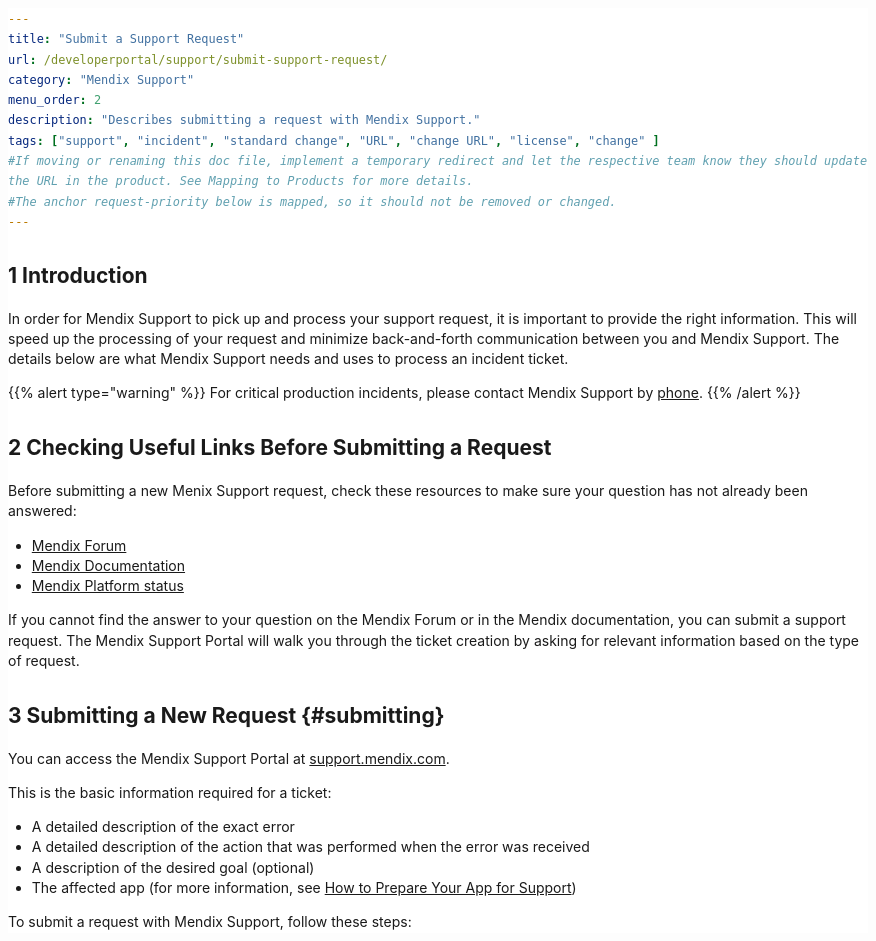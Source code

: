 ```yaml
---
title: "Submit a Support Request"
url: /developerportal/support/submit-support-request/
category: "Mendix Support"
menu_order: 2
description: "Describes submitting a request with Mendix Support."
tags: ["support", "incident", "standard change", "URL", "change URL", "license", "change" ]
#If moving or renaming this doc file, implement a temporary redirect and let the respective team know they should update the URL in the product. See Mapping to Products for more details.
#The anchor request-priority below is mapped, so it should not be removed or changed.
---
```


## 1 Introduction

In order for Mendix Support to pick up and process your support request, it is important to provide the right information. This will speed up the processing of your request and minimize back-and-forth communication between you and Mendix Support. The details below are what Mendix Support needs and uses to process an incident ticket.

{{% alert type="warning" %}}
For critical production incidents, please contact Mendix Support by [phone](https://support.mendix.com).
{{% /alert %}}

## 2 Checking Useful Links Before Submitting a Request

Before submitting a new Menix Support request, check these resources to make sure your question has not already been answered:

* [Mendix Forum](https://forum.mendix.com)
* [Mendix Documentation](https://docs.mendix.com/)
* [Mendix Platform status](https://status.mendix.com)

If you cannot find the answer to your question on the Mendix Forum or in the Mendix documentation, you can submit a support request. The Mendix Support Portal will walk you through the ticket creation by asking for relevant information based on the type of request. 

## 3 Submitting a New Request {#submitting}

You can access the Mendix Support Portal at [support.mendix.com](https://support.mendix.com).

This is the basic information required for a ticket:

* A detailed description of the exact error
* A detailed description of the action that was performed when the error was received
* A description of the desired goal (optional)
* The affected app (for more information, see [How to Prepare Your App for Support](prepare-your-project))

To submit a request with Mendix Support, follow these steps:
